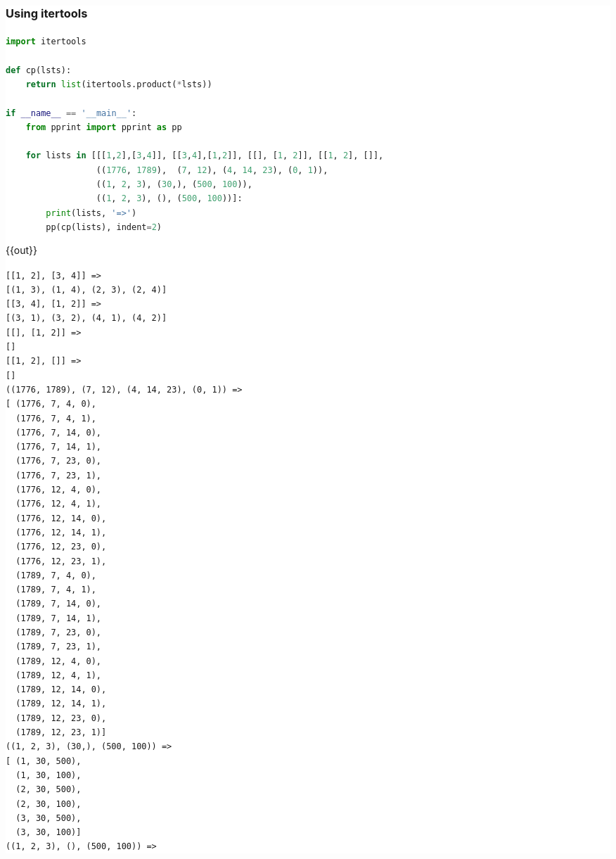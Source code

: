 ### Using itertools


```python
import itertools

def cp(lsts):
    return list(itertools.product(*lsts))

if __name__ == '__main__':
    from pprint import pprint as pp
    
    for lists in [[[1,2],[3,4]], [[3,4],[1,2]], [[], [1, 2]], [[1, 2], []],
                  ((1776, 1789),  (7, 12), (4, 14, 23), (0, 1)),
                  ((1, 2, 3), (30,), (500, 100)),
                  ((1, 2, 3), (), (500, 100))]:
        print(lists, '=>')
        pp(cp(lists), indent=2)

```

{{out}}

```txt
[[1, 2], [3, 4]] =>
[(1, 3), (1, 4), (2, 3), (2, 4)]
[[3, 4], [1, 2]] =>
[(3, 1), (3, 2), (4, 1), (4, 2)]
[[], [1, 2]] =>
[]
[[1, 2], []] =>
[]
((1776, 1789), (7, 12), (4, 14, 23), (0, 1)) =>
[ (1776, 7, 4, 0),
  (1776, 7, 4, 1),
  (1776, 7, 14, 0),
  (1776, 7, 14, 1),
  (1776, 7, 23, 0),
  (1776, 7, 23, 1),
  (1776, 12, 4, 0),
  (1776, 12, 4, 1),
  (1776, 12, 14, 0),
  (1776, 12, 14, 1),
  (1776, 12, 23, 0),
  (1776, 12, 23, 1),
  (1789, 7, 4, 0),
  (1789, 7, 4, 1),
  (1789, 7, 14, 0),
  (1789, 7, 14, 1),
  (1789, 7, 23, 0),
  (1789, 7, 23, 1),
  (1789, 12, 4, 0),
  (1789, 12, 4, 1),
  (1789, 12, 14, 0),
  (1789, 12, 14, 1),
  (1789, 12, 23, 0),
  (1789, 12, 23, 1)]
((1, 2, 3), (30,), (500, 100)) =>
[ (1, 30, 500),
  (1, 30, 100),
  (2, 30, 500),
  (2, 30, 100),
  (3, 30, 500),
  (3, 30, 100)]
((1, 2, 3), (), (500, 100)) =>
```